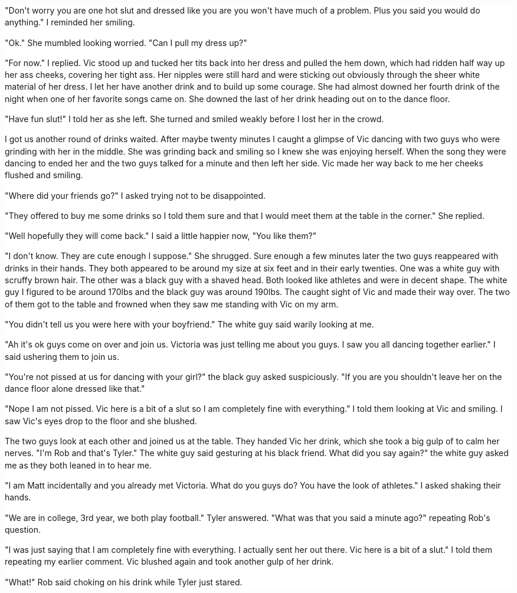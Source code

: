  "Don't worry you are one hot slut and dressed like you are you won't have much of a problem. Plus you said you would do anything." I reminded her smiling. 

 "Ok." She mumbled looking worried. "Can I pull my dress up?" 

 "For now." I replied. Vic stood up and tucked her tits back into her dress and pulled the hem down, which had ridden half way up her ass cheeks, covering her tight ass. Her nipples were still hard and were sticking out obviously through the sheer white material of her dress. I let her have another drink and to build up some courage. She had almost downed her fourth drink of the night when one of her favorite songs came on. She downed the last of her drink heading out on to the dance floor. 

 "Have fun slut!" I told her as she left. She turned and smiled weakly before I lost her in the crowd. 

 I got us another round of drinks waited. After maybe twenty minutes I caught a glimpse of Vic dancing with two guys who were grinding with her in the middle. She was grinding back and smiling so I knew she was enjoying herself. When the song they were dancing to ended her and the two guys talked for a minute and then left her side. Vic made her way back to me her cheeks flushed and smiling. 

 "Where did your friends go?" I asked trying not to be disappointed. 

 "They offered to buy me some drinks so I told them sure and that I would meet them at the table in the corner." She replied. 

 "Well hopefully they will come back." I said a little happier now, "You like them?" 

 "I don't know. They are cute enough I suppose." She shrugged. Sure enough a few minutes later the two guys reappeared with drinks in their hands. They both appeared to be around my size at six feet and in their early twenties. One was a white guy with scruffy brown hair. The other was a black guy with a shaved head. Both looked like athletes and were in decent shape. The white guy I figured to be around 170lbs and the black guy was around 190lbs. The caught sight of Vic and made their way over. The two of them got to the table and frowned when they saw me standing with Vic on my arm. 

 "You didn't tell us you were here with your boyfriend." The white guy said warily looking at me. 

 "Ah it's ok guys come on over and join us. Victoria was just telling me about you guys. I saw you all dancing together earlier." I said ushering them to join us. 

 "You're not pissed at us for dancing with your girl?" the black guy asked suspiciously. "If you are you shouldn't leave her on the dance floor alone dressed like that." 

 "Nope I am not pissed. Vic here is a bit of a slut so I am completely fine with everything." I told them looking at Vic and smiling. I saw Vic's eyes drop to the floor and she blushed. 

 The two guys look at each other and joined us at the table. They handed Vic her drink, which she took a big gulp of to calm her nerves. "I'm Rob and that's Tyler." The white guy said gesturing at his black friend. What did you say again?" the white guy asked me as they both leaned in to hear me. 

 "I am Matt incidentally and you already met Victoria. What do you guys do? You have the look of athletes." I asked shaking their hands. 

 "We are in college, 3rd year, we both play football." Tyler answered. "What was that you said a minute ago?" repeating Rob's question. 

 "I was just saying that I am completely fine with everything. I actually sent her out there. Vic here is a bit of a slut." I told them repeating my earlier comment. Vic blushed again and took another gulp of her drink. 

 "What!" Rob said choking on his drink while Tyler just stared. 
